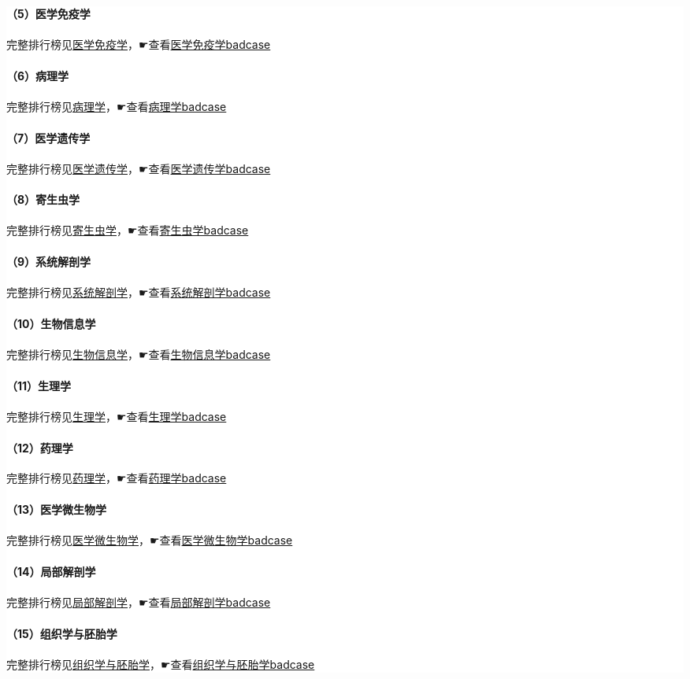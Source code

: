 #### （5）医学免疫学
完整排行榜见[医学免疫学](leaderboard/CMB-专业知识考试-基础医学-医学免疫学.md)，☛查看[医学免疫学badcase](http://easyllm.site/static/badcase/badcase-of-benchmark.html?benchmark=CMB-专业知识考试-基础医学-医学免疫学)
<br>

#### （6）病理学
完整排行榜见[病理学](leaderboard/CMB-专业知识考试-基础医学-病理学.md)，☛查看[病理学badcase](http://easyllm.site/static/badcase/badcase-of-benchmark.html?benchmark=CMB-专业知识考试-基础医学-病理学)
<br>

#### （7）医学遗传学
完整排行榜见[医学遗传学](leaderboard/CMB-专业知识考试-基础医学-医学遗传学.md)，☛查看[医学遗传学badcase](http://easyllm.site/static/badcase/badcase-of-benchmark.html?benchmark=CMB-专业知识考试-基础医学-医学遗传学)
<br>

#### （8）寄生虫学
完整排行榜见[寄生虫学](leaderboard/CMB-专业知识考试-基础医学-寄生虫学.md)，☛查看[寄生虫学badcase](http://easyllm.site/static/badcase/badcase-of-benchmark.html?benchmark=CMB-专业知识考试-基础医学-寄生虫学)
<br>

#### （9）系统解剖学
完整排行榜见[系统解剖学](leaderboard/CMB-专业知识考试-基础医学-系统解剖学.md)，☛查看[系统解剖学badcase](http://easyllm.site/static/badcase/badcase-of-benchmark.html?benchmark=CMB-专业知识考试-基础医学-系统解剖学)
<br>

#### （10）生物信息学
完整排行榜见[生物信息学](leaderboard/CMB-专业知识考试-基础医学-生物信息学.md)，☛查看[生物信息学badcase](http://easyllm.site/static/badcase/badcase-of-benchmark.html?benchmark=CMB-专业知识考试-基础医学-生物信息学)
<br>

#### （11）生理学
完整排行榜见[生理学](leaderboard/CMB-专业知识考试-基础医学-生理学.md)，☛查看[生理学badcase](http://easyllm.site/static/badcase/badcase-of-benchmark.html?benchmark=CMB-专业知识考试-基础医学-生理学)
<br>

#### （12）药理学
完整排行榜见[药理学](leaderboard/CMB-专业知识考试-基础医学-药理学.md)，☛查看[药理学badcase](http://easyllm.site/static/badcase/badcase-of-benchmark.html?benchmark=CMB-专业知识考试-基础医学-药理学)
<br>

#### （13）医学微生物学
完整排行榜见[医学微生物学](leaderboard/CMB-专业知识考试-基础医学-医学微生物学.md)，☛查看[医学微生物学badcase](http://easyllm.site/static/badcase/badcase-of-benchmark.html?benchmark=CMB-专业知识考试-基础医学-医学微生物学)
<br>

#### （14）局部解剖学
完整排行榜见[局部解剖学](leaderboard/CMB-专业知识考试-基础医学-局部解剖学.md)，☛查看[局部解剖学badcase](http://easyllm.site/static/badcase/badcase-of-benchmark.html?benchmark=CMB-专业知识考试-基础医学-局部解剖学)
<br>

#### （15）组织学与胚胎学
完整排行榜见[组织学与胚胎学](leaderboard/CMB-专业知识考试-基础医学-组织学与胚胎学.md)，☛查看[组织学与胚胎学badcase](http://easyllm.site/static/badcase/badcase-of-benchmark.html?benchmark=CMB-专业知识考试-基础医学-组织学与胚胎学)
<br>
